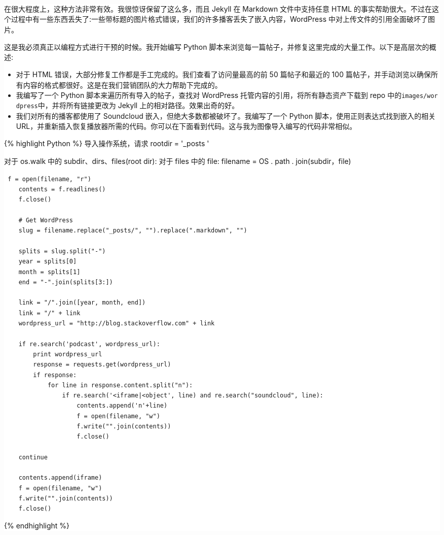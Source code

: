 在很大程度上，这种方法非常有效。我很惊讶保留了这么多，而且 Jekyll 在 Markdown 文件中支持任意 HTML 的事实帮助很大。不过在这个过程中有一些东西丢失了:一些带标题的图片格式错误，我们的许多播客丢失了嵌入内容，WordPress 中对上传文件的引用全面破坏了图片。

这是我必须真正以编程方式进行干预的时候。我开始编写 Python 脚本来浏览每一篇帖子，并修复这里完成的大量工作。以下是高层次的概述:

*   对于 HTML 错误，大部分修复工作都是手工完成的。我们查看了访问量最高的前 50 篇帖子和最近的 100 篇帖子，并手动浏览以确保所有内容的格式都很好。这是在我们营销团队的大力帮助下完成的。
*   我编写了一个 Python 脚本来遍历所有导入的帖子，查找对 WordPress 托管内容的引用，将所有静态资产下载到 repo 中的`images/wordpress`中，并将所有链接更改为 Jekyll 上的相对路径。效果出奇的好。
*   我们对所有的播客都使用了 Soundcloud 嵌入，但绝大多数都被破坏了。我编写了一个 Python 脚本，使用正则表达式找到嵌入的相关 URL，并重新插入恢复播放器所需的代码。你可以在下面看到代码。这与我为图像导入编写的代码非常相似。

{% highlight Python %}
导入操作系统，请求
rootdir = '_posts '

对于 os.walk 中的 subdir、dirs、files(root dir):
对于 files 中的 file:
filename = OS . path . join(subdir，file)

```
 f = open(filename, "r")
    contents = f.readlines()
    f.close()

    # Get WordPress 
    slug = filename.replace("_posts/", "").replace(".markdown", "")

    splits = slug.split("-")
    year = splits[0]
    month = splits[1]
    end = "-".join(splits[3:])

    link = "/".join([year, month, end])
    link = "/" + link
    wordpress_url = "http://blog.stackoverflow.com" + link

    if re.search('podcast', wordpress_url):
        print wordpress_url
        response = requests.get(wordpress_url)
        if response:
            for line in response.content.split("n"):
                if re.search('<iframe|<object', line) and re.search("soundcloud", line):
                    contents.append('n'+line)
                    f = open(filename, "w")
                    f.write("".join(contents))
                    f.close()

    continue

    contents.append(iframe)
    f = open(filename, "w")
    f.write("".join(contents))
    f.close()
```

{% endhighlight %}
